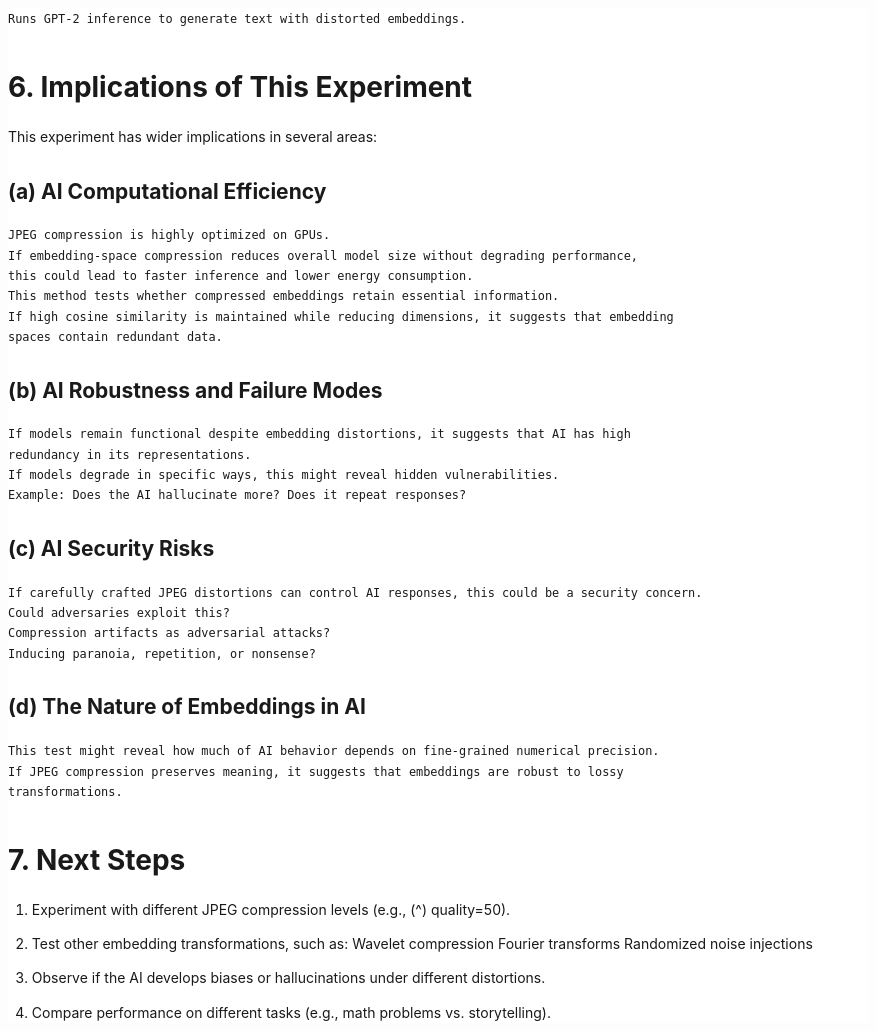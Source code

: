 ```
Runs GPT-2 inference to generate text with distorted embeddings.
```
# 6. Implications of This Experiment

This experiment has wider implications in several areas:

## (a) AI Computational Efficiency

```
JPEG compression is highly optimized on GPUs.
If embedding-space compression reduces overall model size without degrading performance,
this could lead to faster inference and lower energy consumption.
This method tests whether compressed embeddings retain essential information.
If high cosine similarity is maintained while reducing dimensions, it suggests that embedding
spaces contain redundant data.
```
## (b) AI Robustness and Failure Modes

```
If models remain functional despite embedding distortions, it suggests that AI has high
redundancy in its representations.
If models degrade in specific ways, this might reveal hidden vulnerabilities.
Example: Does the AI hallucinate more? Does it repeat responses?
```
## (c) AI Security Risks

```
If carefully crafted JPEG distortions can control AI responses, this could be a security concern.
Could adversaries exploit this?
Compression artifacts as adversarial attacks?
Inducing paranoia, repetition, or nonsense?
```
## (d) The Nature of Embeddings in AI

```
This test might reveal how much of AI behavior depends on fine-grained numerical precision.
If JPEG compression preserves meaning, it suggests that embeddings are robust to lossy
transformations.
```
# 7. Next Steps

1. Experiment with different JPEG compression levels (e.g., (^) quality=50).

2. Test other embedding transformations, such as:
    Wavelet compression
    Fourier transforms
    Randomized noise injections
3. Observe if the AI develops biases or hallucinations under different distortions.
4. Compare performance on different tasks (e.g., math problems vs. storytelling).
